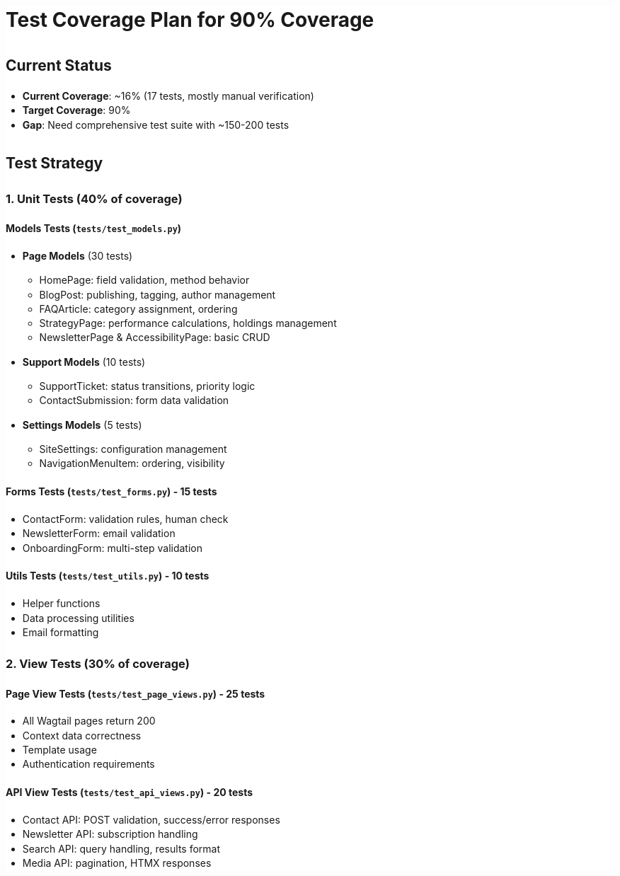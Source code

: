 # Test Coverage Plan for 90% Coverage

## Current Status
- **Current Coverage**: ~16% (17 tests, mostly manual verification)
- **Target Coverage**: 90%
- **Gap**: Need comprehensive test suite with ~150-200 tests

## Test Strategy

### 1. Unit Tests (40% of coverage)
#### Models Tests (`tests/test_models.py`)
- **Page Models** (30 tests)
  - HomePage: field validation, method behavior
  - BlogPost: publishing, tagging, author management
  - FAQArticle: category assignment, ordering
  - StrategyPage: performance calculations, holdings management
  - NewsletterPage & AccessibilityPage: basic CRUD
  
- **Support Models** (10 tests)
  - SupportTicket: status transitions, priority logic
  - ContactSubmission: form data validation
  
- **Settings Models** (5 tests)
  - SiteSettings: configuration management
  - NavigationMenuItem: ordering, visibility

#### Forms Tests (`tests/test_forms.py`) - 15 tests
- ContactForm: validation rules, human check
- NewsletterForm: email validation
- OnboardingForm: multi-step validation

#### Utils Tests (`tests/test_utils.py`) - 10 tests
- Helper functions
- Data processing utilities
- Email formatting

### 2. View Tests (30% of coverage)
#### Page View Tests (`tests/test_page_views.py`) - 25 tests
- All Wagtail pages return 200
- Context data correctness
- Template usage
- Authentication requirements

#### API View Tests (`tests/test_api_views.py`) - 20 tests
- Contact API: POST validation, success/error responses
- Newsletter API: subscription handling
- Search API: query handling, results format
- Media API: pagination, HTMX responses
